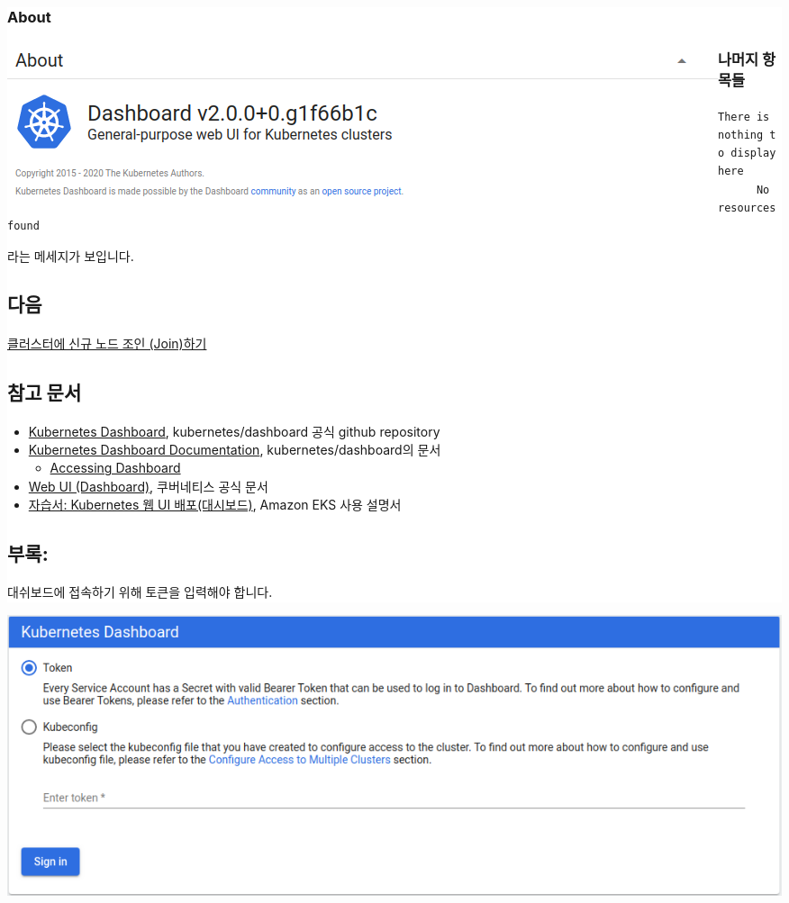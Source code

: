 ### About

<img src="images/kubernetes-dashboard-about.png" align=left>



### 나머지 항목들

```text
There is nothing to display here
      No resources found
```

라는 메세지가 보입니다.

## 다음

[클러스터에 신규 노드 조인 (Join)하기](add_a_new_node_to_the_existing_cluster.md)

## 참고 문서

* [Kubernetes Dashboard](https://github.com/kubernetes/dashboard), kubernetes/dashboard 공식 github repository
* [Kubernetes Dashboard Documentation](https://github.com/kubernetes/dashboard/tree/master/docs), kubernetes/dashboard의 문서
  * [Accessing Dashboard](https://github.com/kubernetes/dashboard/blob/master/docs/user/accessing-dashboard/README.md)
* [Web UI (Dashboard)](https://kubernetes.io/docs/tasks/access-application-cluster/web-ui-dashboard/), 쿠버네티스 공식 문서
* [자습서: Kubernetes 웹 UI 배포(대시보드)](https://docs.aws.amazon.com/ko_kr/eks/latest/userguide/dashboard-tutorial.html), Amazon EKS 사용 설명서

## 부록: 

대쉬보드에 접속하기 위해 토큰을 입력해야 합니다.

<img src="images/kubernetes-dashboard-web_browser-token.png" align=left>
